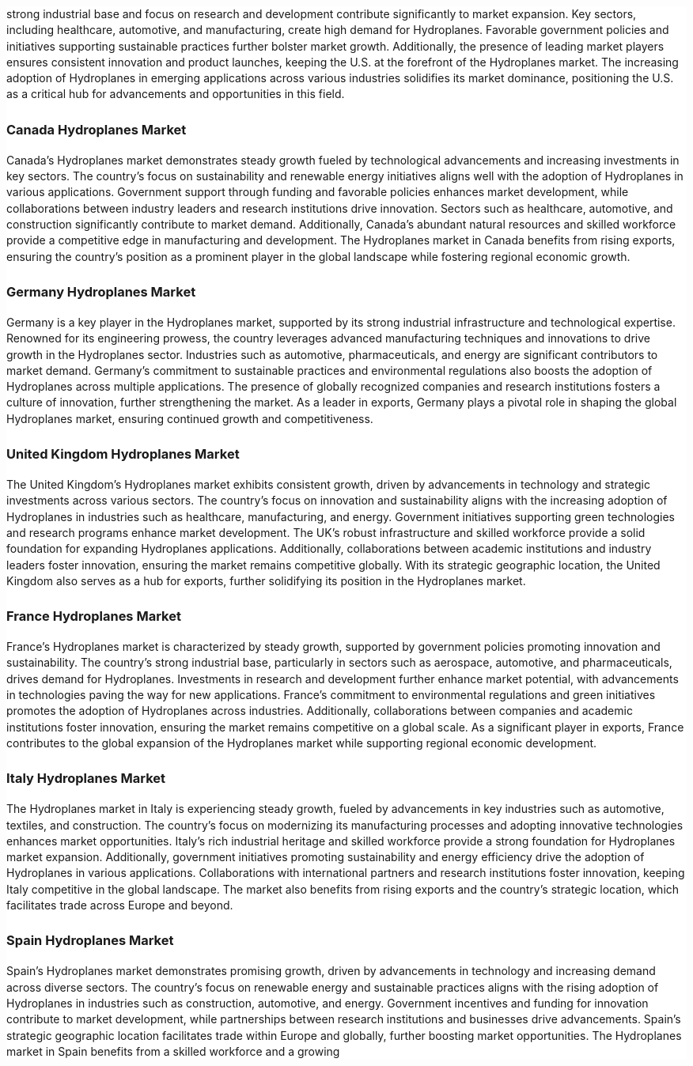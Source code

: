 strong industrial base and focus on research and development contribute significantly to market expansion. Key sectors, including healthcare, automotive, and manufacturing, create high demand for Hydroplanes. Favorable government policies and initiatives supporting sustainable practices further bolster market growth. Additionally, the presence of leading market players ensures consistent innovation and product launches, keeping the U.S. at the forefront of the Hydroplanes market. The increasing adoption of Hydroplanes in emerging applications across various industries solidifies its market dominance, positioning the U.S. as a critical hub for advancements and opportunities in this field.</p><h3>Canada Hydroplanes Market</h3><p>Canada&rsquo;s Hydroplanes market demonstrates steady growth fueled by technological advancements and increasing investments in key sectors. The country&rsquo;s focus on sustainability and renewable energy initiatives aligns well with the adoption of Hydroplanes in various applications. Government support through funding and favorable policies enhances market development, while collaborations between industry leaders and research institutions drive innovation. Sectors such as healthcare, automotive, and construction significantly contribute to market demand. Additionally, Canada&rsquo;s abundant natural resources and skilled workforce provide a competitive edge in manufacturing and development. The Hydroplanes market in Canada benefits from rising exports, ensuring the country&rsquo;s position as a prominent player in the global landscape while fostering regional economic growth.</p><h3>Germany Hydroplanes Market</h3><p>Germany is a key player in the Hydroplanes market, supported by its strong industrial infrastructure and technological expertise. Renowned for its engineering prowess, the country leverages advanced manufacturing techniques and innovations to drive growth in the Hydroplanes sector. Industries such as automotive, pharmaceuticals, and energy are significant contributors to market demand. Germany&rsquo;s commitment to sustainable practices and environmental regulations also boosts the adoption of Hydroplanes across multiple applications. The presence of globally recognized companies and research institutions fosters a culture of innovation, further strengthening the market. As a leader in exports, Germany plays a pivotal role in shaping the global Hydroplanes market, ensuring continued growth and competitiveness.</p><h3>United Kingdom Hydroplanes Market</h3><p>The United Kingdom&rsquo;s Hydroplanes market exhibits consistent growth, driven by advancements in technology and strategic investments across various sectors. The country&rsquo;s focus on innovation and sustainability aligns with the increasing adoption of Hydroplanes in industries such as healthcare, manufacturing, and energy. Government initiatives supporting green technologies and research programs enhance market development. The UK&rsquo;s robust infrastructure and skilled workforce provide a solid foundation for expanding Hydroplanes applications. Additionally, collaborations between academic institutions and industry leaders foster innovation, ensuring the market remains competitive globally. With its strategic geographic location, the United Kingdom also serves as a hub for exports, further solidifying its position in the Hydroplanes market.</p><h3>France Hydroplanes Market</h3><p>France&rsquo;s Hydroplanes market is characterized by steady growth, supported by government policies promoting innovation and sustainability. The country&rsquo;s strong industrial base, particularly in sectors such as aerospace, automotive, and pharmaceuticals, drives demand for Hydroplanes. Investments in research and development further enhance market potential, with advancements in technologies paving the way for new applications. France&rsquo;s commitment to environmental regulations and green initiatives promotes the adoption of Hydroplanes across industries. Additionally, collaborations between companies and academic institutions foster innovation, ensuring the market remains competitive on a global scale. As a significant player in exports, France contributes to the global expansion of the Hydroplanes market while supporting regional economic development.</p><h3>Italy Hydroplanes Market</h3><p>The Hydroplanes market in Italy is experiencing steady growth, fueled by advancements in key industries such as automotive, textiles, and construction. The country&rsquo;s focus on modernizing its manufacturing processes and adopting innovative technologies enhances market opportunities. Italy&rsquo;s rich industrial heritage and skilled workforce provide a strong foundation for Hydroplanes market expansion. Additionally, government initiatives promoting sustainability and energy efficiency drive the adoption of Hydroplanes in various applications. Collaborations with international partners and research institutions foster innovation, keeping Italy competitive in the global landscape. The market also benefits from rising exports and the country&rsquo;s strategic location, which facilitates trade across Europe and beyond.</p><h3>Spain Hydroplanes Market</h3><p>Spain&rsquo;s Hydroplanes market demonstrates promising growth, driven by advancements in technology and increasing demand across diverse sectors. The country&rsquo;s focus on renewable energy and sustainable practices aligns with the rising adoption of Hydroplanes in industries such as construction, automotive, and energy. Government incentives and funding for innovation contribute to market development, while partnerships between research institutions and businesses drive advancements. Spain&rsquo;s strategic geographic location facilitates trade within Europe and globally, further boosting market opportunities. The Hydroplanes market in Spain benefits from a skilled workforce and a growing